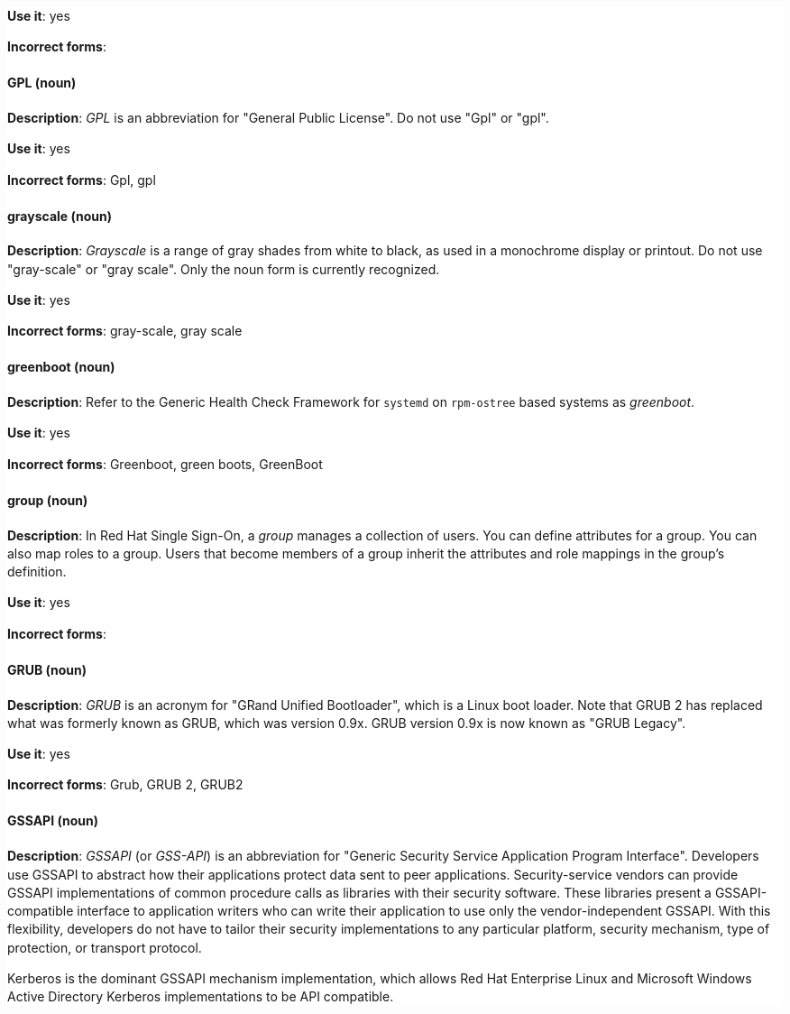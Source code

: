 **Use it**: yes

**Incorrect forms**:

#### GPL (noun)
**Description**: _GPL_ is an abbreviation for "General Public License". Do not use "Gpl" or "gpl".

**Use it**: yes

**Incorrect forms**: Gpl, gpl

#### grayscale (noun)
**Description**: _Grayscale_ is a range of gray shades from white to black, as used in a monochrome display or printout. Do not use "gray-scale" or "gray scale". Only the noun form is currently recognized.

**Use it**: yes

**Incorrect forms**: gray-scale, gray scale

#### greenboot (noun)
**Description**: Refer to the Generic Health Check Framework for `systemd` on `rpm-ostree` based systems as _greenboot_.

**Use it**: yes

**Incorrect forms**: Greenboot, green boots, GreenBoot

#### group (noun)
**Description**: In Red Hat Single Sign-On, a _group_ manages a collection of users. You can define attributes for a group. You can also map roles to a group. Users that become members of a group inherit the attributes and role mappings in the group’s definition.

**Use it**: yes

**Incorrect forms**:

#### GRUB (noun)
**Description**: _GRUB_ is an acronym for "GRand Unified Bootloader", which is a Linux boot loader. Note that GRUB 2 has replaced what was formerly known as GRUB, which was version 0.9x. GRUB version 0.9x is now known as "GRUB Legacy".

**Use it**: yes

**Incorrect forms**: Grub, GRUB 2, GRUB2

#### GSSAPI (noun)
**Description**: _GSSAPI_ (or _GSS-API_) is an abbreviation for "Generic Security Service Application Program Interface". Developers use GSSAPI to abstract how their applications protect data sent to peer applications. Security-service vendors can provide GSSAPI implementations of common procedure calls as libraries with their security software. These libraries present a GSSAPI-compatible interface to application writers who can write their application to use only the vendor-independent GSSAPI. With this flexibility, developers do not have to tailor their security implementations to any particular platform, security mechanism, type of protection, or transport protocol.

Kerberos is the dominant GSSAPI mechanism implementation, which allows Red Hat Enterprise Linux and Microsoft Windows Active Directory Kerberos implementations to be API compatible.
